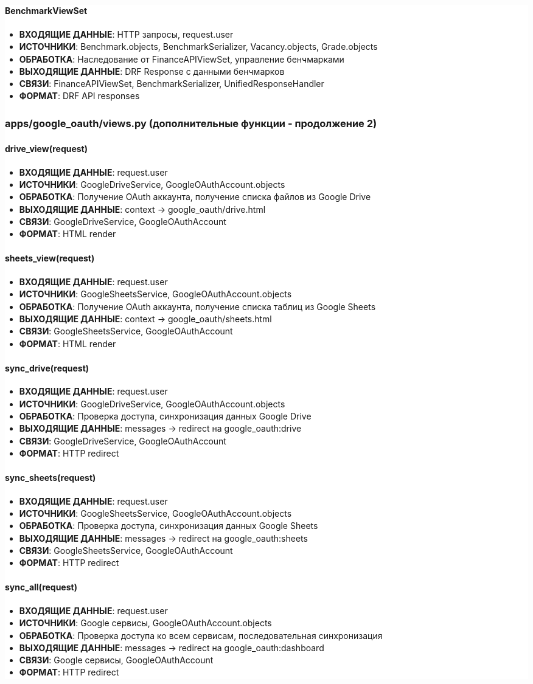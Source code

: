 #### BenchmarkViewSet
- **ВХОДЯЩИЕ ДАННЫЕ**: HTTP запросы, request.user
- **ИСТОЧНИКИ**: Benchmark.objects, BenchmarkSerializer, Vacancy.objects, Grade.objects
- **ОБРАБОТКА**: Наследование от FinanceAPIViewSet, управление бенчмарками
- **ВЫХОДЯЩИЕ ДАННЫЕ**: DRF Response с данными бенчмарков
- **СВЯЗИ**: FinanceAPIViewSet, BenchmarkSerializer, UnifiedResponseHandler
- **ФОРМАТ**: DRF API responses

### apps/google_oauth/views.py (дополнительные функции - продолжение 2)

#### drive_view(request)
- **ВХОДЯЩИЕ ДАННЫЕ**: request.user
- **ИСТОЧНИКИ**: GoogleDriveService, GoogleOAuthAccount.objects
- **ОБРАБОТКА**: Получение OAuth аккаунта, получение списка файлов из Google Drive
- **ВЫХОДЯЩИЕ ДАННЫЕ**: context → google_oauth/drive.html
- **СВЯЗИ**: GoogleDriveService, GoogleOAuthAccount
- **ФОРМАТ**: HTML render

#### sheets_view(request)
- **ВХОДЯЩИЕ ДАННЫЕ**: request.user
- **ИСТОЧНИКИ**: GoogleSheetsService, GoogleOAuthAccount.objects
- **ОБРАБОТКА**: Получение OAuth аккаунта, получение списка таблиц из Google Sheets
- **ВЫХОДЯЩИЕ ДАННЫЕ**: context → google_oauth/sheets.html
- **СВЯЗИ**: GoogleSheetsService, GoogleOAuthAccount
- **ФОРМАТ**: HTML render

#### sync_drive(request)
- **ВХОДЯЩИЕ ДАННЫЕ**: request.user
- **ИСТОЧНИКИ**: GoogleDriveService, GoogleOAuthAccount.objects
- **ОБРАБОТКА**: Проверка доступа, синхронизация данных Google Drive
- **ВЫХОДЯЩИЕ ДАННЫЕ**: messages → redirect на google_oauth:drive
- **СВЯЗИ**: GoogleDriveService, GoogleOAuthAccount
- **ФОРМАТ**: HTTP redirect

#### sync_sheets(request)
- **ВХОДЯЩИЕ ДАННЫЕ**: request.user
- **ИСТОЧНИКИ**: GoogleSheetsService, GoogleOAuthAccount.objects
- **ОБРАБОТКА**: Проверка доступа, синхронизация данных Google Sheets
- **ВЫХОДЯЩИЕ ДАННЫЕ**: messages → redirect на google_oauth:sheets
- **СВЯЗИ**: GoogleSheetsService, GoogleOAuthAccount
- **ФОРМАТ**: HTTP redirect

#### sync_all(request)
- **ВХОДЯЩИЕ ДАННЫЕ**: request.user
- **ИСТОЧНИКИ**: Google сервисы, GoogleOAuthAccount.objects
- **ОБРАБОТКА**: Проверка доступа ко всем сервисам, последовательная синхронизация
- **ВЫХОДЯЩИЕ ДАННЫЕ**: messages → redirect на google_oauth:dashboard
- **СВЯЗИ**: Google сервисы, GoogleOAuthAccount
- **ФОРМАТ**: HTTP redirect
